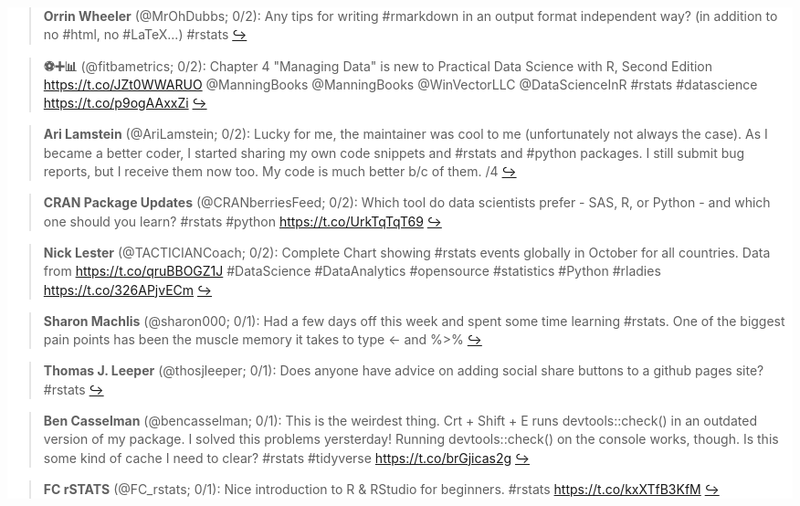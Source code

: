 


> **Orrin Wheeler** (@MrOhDubbs; 0/2): Any tips for writing #rmarkdown in an output format independent way? (in addition to no #html, no #LaTeX...) #rstats  [&#8618;](https://twitter.com/dataandme/status/1058464900358590465)




> **⚽️➕📊** (@fitbametrics; 0/2): Chapter 4 "Managing Data" is new to Practical Data Science with R, Second Edition https://t.co/JZt0WWARUO @ManningBooks
@ManningBooks @WinVectorLLC @DataScienceInR #rstats #datascience https://t.co/p9ogAAxxZi  [&#8618;](https://twitter.com/dataandme/status/1058451629069029376)




> **Ari Lamstein** (@AriLamstein; 0/2): Lucky for me, the maintainer was cool to me (unfortunately not always the case). As I became a better coder, I started sharing my own code snippets and #rstats and #python packages. I still submit bug reports, but I receive them now too. My code is much better b/c of them. /4  [&#8618;](https://twitter.com/dataandme/status/1058443235515871232)




> **CRAN Package Updates** (@CRANberriesFeed; 0/2): Which tool do data scientists prefer - SAS, R, or Python - and which one should you learn? #rstats #python https://t.co/UrkTqTqT69  [&#8618;](https://twitter.com/dataandme/status/1058434817870782465)




> **Nick Lester** (@TACTICIANCoach; 0/2): Complete Chart showing #rstats events globally in October for all countries. Data from https://t.co/qruBBOGZ1J
#DataScience #DataAnalytics #opensource #statistics #Python #rladies https://t.co/326APjvECm  [&#8618;](https://twitter.com/dataandme/status/1058405643265163265)




> **Sharon Machlis** (@sharon000; 0/1): Had a few days off this week and spent some time learning #rstats. One of the biggest pain points has been the muscle memory it takes to type &lt;- and %&gt;%  [&#8618;](https://twitter.com/dataandme/status/1058479495194140672)




> **Thomas J. Leeper** (@thosjleeper; 0/1): Does anyone have advice on adding social share buttons to a github pages site? #rstats  [&#8618;](https://twitter.com/dataandme/status/1058479376621166592)




> **Ben Casselman** (@bencasselman; 0/1): This is the weirdest thing. Crt + Shift + E runs devtools::check() in an outdated version of my package. I solved this problems yersterday! 
Running devtools::check() on the console works, though. Is this some kind of cache I need to clear?
#rstats #tidyverse https://t.co/brGjicas2g  [&#8618;](https://twitter.com/dataandme/status/1058477739056005120)




> **FC rSTATS** (@FC_rstats; 0/1): Nice introduction to R &amp; RStudio for beginners. #rstats https://t.co/kxXTfB3KfM  [&#8618;](https://twitter.com/dataandme/status/1058476501493039104)


